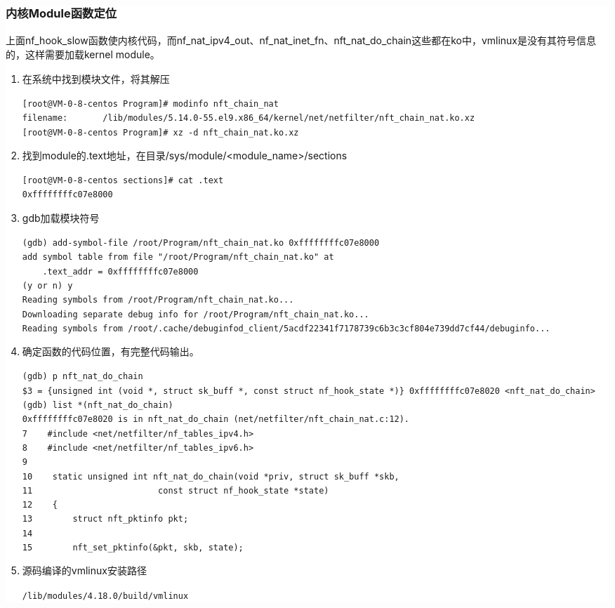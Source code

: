 ### 内核Module函数定位

上面nf_hook_slow函数使内核代码，而nf_nat_ipv4_out、nf_nat_inet_fn、nft_nat_do_chain这些都在ko中，vmlinux是没有其符号信息的，这样需要加载kernel module。

1. 在系统中找到模块文件，将其解压
   
   ```
   [root@VM-0-8-centos Program]# modinfo nft_chain_nat
   filename:       /lib/modules/5.14.0-55.el9.x86_64/kernel/net/netfilter/nft_chain_nat.ko.xz
   [root@VM-0-8-centos Program]# xz -d nft_chain_nat.ko.xz
   ```

2. 找到module的.text地址，在目录/sys/module/<module_name>/sections
   
   ```
   [root@VM-0-8-centos sections]# cat .text
   0xffffffffc07e8000
   ```

3. gdb加载模块符号
   
   ```
   (gdb) add-symbol-file /root/Program/nft_chain_nat.ko 0xffffffffc07e8000
   add symbol table from file "/root/Program/nft_chain_nat.ko" at
       .text_addr = 0xffffffffc07e8000
   (y or n) y
   Reading symbols from /root/Program/nft_chain_nat.ko...
   Downloading separate debug info for /root/Program/nft_chain_nat.ko...
   Reading symbols from /root/.cache/debuginfod_client/5acdf22341f7178739c6b3c3cf804e739dd7cf44/debuginfo...
   ```

4. 确定函数的代码位置，有完整代码输出。
   
   ```
   (gdb) p nft_nat_do_chain
   $3 = {unsigned int (void *, struct sk_buff *, const struct nf_hook_state *)} 0xffffffffc07e8020 <nft_nat_do_chain>
   (gdb) list *(nft_nat_do_chain)
   0xffffffffc07e8020 is in nft_nat_do_chain (net/netfilter/nft_chain_nat.c:12).
   7    #include <net/netfilter/nf_tables_ipv4.h>
   8    #include <net/netfilter/nf_tables_ipv6.h>
   9
   10    static unsigned int nft_nat_do_chain(void *priv, struct sk_buff *skb,
   11                         const struct nf_hook_state *state)
   12    {
   13        struct nft_pktinfo pkt;
   14
   15        nft_set_pktinfo(&pkt, skb, state);
   ```

5. 源码编译的vmlinux安装路径
   
   ```
   /lib/modules/4.18.0/build/vmlinux
   ```
   